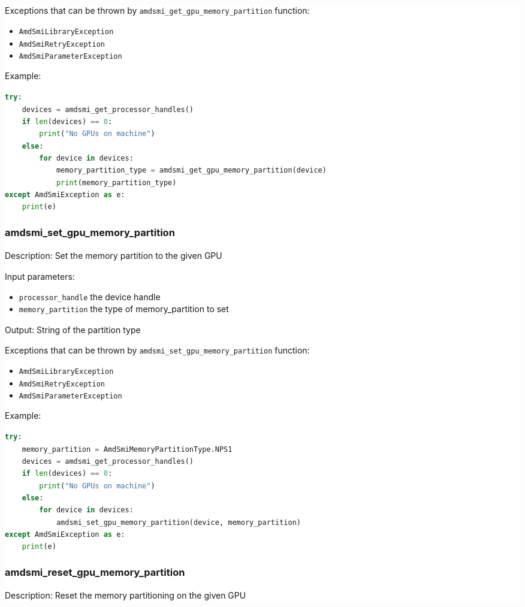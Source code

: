 Exceptions that can be thrown by `amdsmi_get_gpu_memory_partition` function:

* `AmdSmiLibraryException`
* `AmdSmiRetryException`
* `AmdSmiParameterException`

Example:

```python
try:
    devices = amdsmi_get_processor_handles()
    if len(devices) == 0:
        print("No GPUs on machine")
    else:
        for device in devices:
            memory_partition_type = amdsmi_get_gpu_memory_partition(device)
            print(memory_partition_type)
except AmdSmiException as e:
    print(e)
```

### amdsmi_set_gpu_memory_partition

Description: Set the memory partition to the given GPU

Input parameters:

* `processor_handle` the device handle
* `memory_partition` the type of memory_partition to set

Output: String of the partition type

Exceptions that can be thrown by `amdsmi_set_gpu_memory_partition` function:

* `AmdSmiLibraryException`
* `AmdSmiRetryException`
* `AmdSmiParameterException`

Example:

```python
try:
    memory_partition = AmdSmiMemoryPartitionType.NPS1
    devices = amdsmi_get_processor_handles()
    if len(devices) == 0:
        print("No GPUs on machine")
    else:
        for device in devices:
            amdsmi_set_gpu_memory_partition(device, memory_partition)
except AmdSmiException as e:
    print(e)
```

### amdsmi_reset_gpu_memory_partition

Description: Reset the memory partitioning on the given GPU
